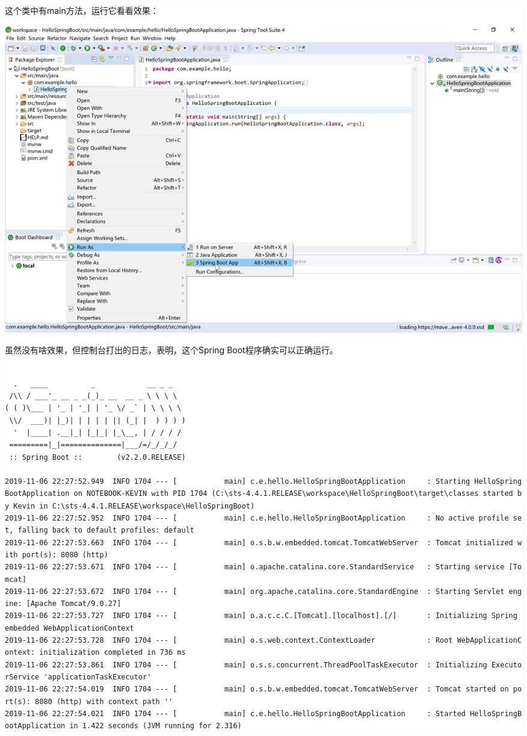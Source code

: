 这个类中有main方法，运行它看看效果：

![image-20191106222742130](images/image-20191106222742130.png)

虽然没有啥效果，但控制台打出的日志，表明，这个Spring Boot程序确实可以正确运行。

```

  .   ____          _            __ _ _
 /\\ / ___'_ __ _ _(_)_ __  __ _ \ \ \ \
( ( )\___ | '_ | '_| | '_ \/ _` | \ \ \ \
 \\/  ___)| |_)| | | | | || (_| |  ) ) ) )
  '  |____| .__|_| |_|_| |_\__, | / / / /
 =========|_|==============|___/=/_/_/_/
 :: Spring Boot ::        (v2.2.0.RELEASE)

2019-11-06 22:27:52.949  INFO 1704 --- [           main] c.e.hello.HelloSpringBootApplication     : Starting HelloSpringBootApplication on NOTEBOOK-KEVIN with PID 1704 (C:\sts-4.4.1.RELEASE\workspace\HelloSpringBoot\target\classes started by Kevin in C:\sts-4.4.1.RELEASE\workspace\HelloSpringBoot)
2019-11-06 22:27:52.952  INFO 1704 --- [           main] c.e.hello.HelloSpringBootApplication     : No active profile set, falling back to default profiles: default
2019-11-06 22:27:53.663  INFO 1704 --- [           main] o.s.b.w.embedded.tomcat.TomcatWebServer  : Tomcat initialized with port(s): 8080 (http)
2019-11-06 22:27:53.671  INFO 1704 --- [           main] o.apache.catalina.core.StandardService   : Starting service [Tomcat]
2019-11-06 22:27:53.672  INFO 1704 --- [           main] org.apache.catalina.core.StandardEngine  : Starting Servlet engine: [Apache Tomcat/9.0.27]
2019-11-06 22:27:53.727  INFO 1704 --- [           main] o.a.c.c.C.[Tomcat].[localhost].[/]       : Initializing Spring embedded WebApplicationContext
2019-11-06 22:27:53.728  INFO 1704 --- [           main] o.s.web.context.ContextLoader            : Root WebApplicationContext: initialization completed in 736 ms
2019-11-06 22:27:53.861  INFO 1704 --- [           main] o.s.s.concurrent.ThreadPoolTaskExecutor  : Initializing ExecutorService 'applicationTaskExecutor'
2019-11-06 22:27:54.019  INFO 1704 --- [           main] o.s.b.w.embedded.tomcat.TomcatWebServer  : Tomcat started on port(s): 8080 (http) with context path ''
2019-11-06 22:27:54.021  INFO 1704 --- [           main] c.e.hello.HelloSpringBootApplication     : Started HelloSpringBootApplication in 1.422 seconds (JVM running for 2.316)
```

